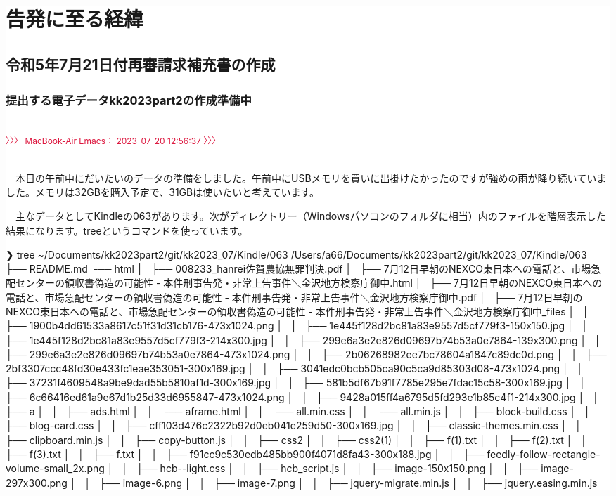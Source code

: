 # 告発に至る経緯
## 令和5年7月21日付再審請求補充書の作成
### 提出する電子データkk2023part2の作成準備中

<br />
<div style="font-size:9pt; color:crimson;">
〉〉〉 MacBook-Air Emacs： 2023-07-20 12:56:37 〉〉〉
</div>
<br />

　本日の午前中にだいたいのデータの準備をしました。午前中にUSBメモリを買いに出掛けたかったのですが強めの雨が降り続いていました。メモリは32GBを購入予定で、31GBは使いたいと考えています。

　主なデータとしてKindleの063があります。次がディレクトリー（Windowsパソコンのフォルダに相当）内のファイルを階層表示した結果になります。treeというコマンドを使っています。

<div class="d1">
❯ tree ~/Documents/kk2023part2/git/kk2023_07/Kindle/063
/Users/a66/Documents/kk2023part2/git/kk2023_07/Kindle/063
├── README.md
├── html
│   ├── 008233_hanrei佐賀農協無罪判決.pdf
│   ├── 7月12日早朝のNEXCO東日本への電話と、市場急配センターの領収書偽造の可能性 - 本件刑事告発・非常上告事件＼金沢地方検察庁御中.html
│   ├── 7月12日早朝のNEXCO東日本への電話と、市場急配センターの領収書偽造の可能性 - 本件刑事告発・非常上告事件＼金沢地方検察庁御中.pdf
│   ├── 7月12日早朝のNEXCO東日本への電話と、市場急配センターの領収書偽造の可能性 - 本件刑事告発・非常上告事件＼金沢地方検察庁御中_files
│   │   ├── 1900b4dd61533a8617c51f31d31cb176-473x1024.png
│   │   ├── 1e445f128d2bc81a83e9557d5cf779f3-150x150.jpg
│   │   ├── 1e445f128d2bc81a83e9557d5cf779f3-214x300.jpg
│   │   ├── 299e6a3e2e826d09697b74b53a0e7864-139x300.png
│   │   ├── 299e6a3e2e826d09697b74b53a0e7864-473x1024.png
│   │   ├── 2b06268982ee7bc78604a1847c89dc0d.png
│   │   ├── 2bf3307ccc48fd30e433fc1eae353051-300x169.jpg
│   │   ├── 3041edc0bcb505ca90c5ca9d85303d08-473x1024.png
│   │   ├── 37231f4609548a9be9dad55b5810af1d-300x169.jpg
│   │   ├── 581b5df67b91f7785e295e7fdac15c58-300x169.jpg
│   │   ├── 6c66416ed61a9e67d1b25d33d6955847-473x1024.png
│   │   ├── 9428a015ff4a6795d5fd293e1b85c4f1-214x300.jpg
│   │   ├── a
│   │   ├── ads.html
│   │   ├── aframe.html
│   │   ├── all.min.css
│   │   ├── all.min.js
│   │   ├── block-build.css
│   │   ├── blog-card.css
│   │   ├── cff103d476c2322b92d0eb041e259d50-300x169.jpg
│   │   ├── classic-themes.min.css
│   │   ├── clipboard.min.js
│   │   ├── copy-button.js
│   │   ├── css2
│   │   ├── css2(1)
│   │   ├── f(1).txt
│   │   ├── f(2).txt
│   │   ├── f(3).txt
│   │   ├── f.txt
│   │   ├── f91cc9c530edb485bb900f4071d8fa43-300x188.jpg
│   │   ├── feedly-follow-rectangle-volume-small_2x.png
│   │   ├── hcb--light.css
│   │   ├── hcb_script.js
│   │   ├── image-150x150.png
│   │   ├── image-297x300.png
│   │   ├── image-6.png
│   │   ├── image-7.png
│   │   ├── jquery-migrate.min.js
│   │   ├── jquery.easing.min.js